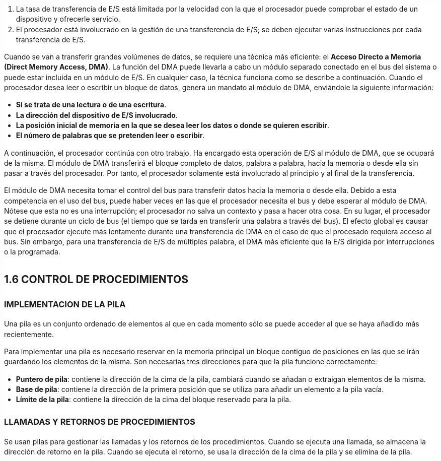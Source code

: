 1. La tasa de transferencia de E/S está limitada por la velocidad con la que el procesador puede comprobar el estado de un dispositivo y ofrecerle servicio. 
2. El procesador está involucrado en la gestión de una transferencia de E/S; se deben ejecutar varias instrucciones por cada transferencia de E/S.

Cuando se van a transferir grandes volúmenes de datos, se requiere una técnica más eficiente: el **Acceso Directo a Memoria (Direct Memory Access, DMA)**. La función del DMA puede llevarla a cabo un módulo separado conectado en el bus del sistema o puede estar incluida en un módulo de E/S. En cualquier caso, la técnica funciona como se describe a continuación. Cuando el procesador desea leer o escribir un bloque de datos, genera un mandato al módulo de DMA, enviándole la siguiente información: 

* **Si se trata de una lectura o de una escritura**. 
* **La dirección del dispositivo de E/S involucrado**. 
* **La posición inicial de memoria en la que se desea leer los datos o donde se quieren escribir**. 
* **El número de palabras que se pretenden leer o escribir**.

A continuación, el procesador continúa con otro trabajo. Ha encargado esta operación de E/S al módulo de DMA, que se ocupará de la misma. El módulo de DMA transferirá el bloque completo de datos, palabra a palabra, hacia la memoria o desde ella sin pasar a través del procesador. Por tanto, el procesador solamente está involucrado al principio y al final de la transferencia. 

El módulo de DMA necesita tomar el control del bus para transferir datos hacia la memoria o desde ella. Debido a esta competencia en el uso del bus, puede haber veces en las que el procesador necesita el bus y debe esperar al módulo de DMA. Nótese que esta no es una interrupción; el procesador no salva un contexto y pasa a hacer otra cosa. En su lugar, el procesador se detiene durante un ciclo de bus (el tiempo que se tarda en transferir una palabra a través del bus). El efecto global es causar que el procesador ejecute más lentamente durante una transferencia de DMA en el caso de que el procesado requiera acceso al bus. Sin embargo, para una transferencia de E/S de múltiples palabra, el DMA más eficiente que la E/S dirigida por interrupciones o la programada. 


## 1.6 CONTROL DE PROCEDIMIENTOS 

### IMPLEMENTACION DE LA PILA 

Una pila es un conjunto ordenado de elementos al que en cada momento sólo se puede acceder al que se haya añadido más recientemente. 

Para implementar una pila es necesario reservar en la memoria principal un bloque contiguo de posiciones en las que se irán guardando los elementos de la misma. Son necesarias tres direcciones para que la pila funcione correctamente: 

* **Puntero de pila**: contiene la dirección de la cima de la pila, cambiará cuando se añadan o extraigan elementos de la misma. 
* **Base de pila**: contiene la dirección de la primera posición que se utiliza para añadir un elemento a la pila vacía. 
* **Límite de la pila**: contiene la dirección de la cima del bloque reservado para la pila. 

### LLAMADAS Y RETORNOS DE PROCEDIMIENTOS 

Se usan pilas para gestionar las llamadas y los retornos de los procedimientos. Cuando se ejecuta una llamada, se almacena la dirección de retorno en la pila. Cuando se ejecuta el retorno, se usa la dirección de la cima de la pila y se elimina de la pila. 
